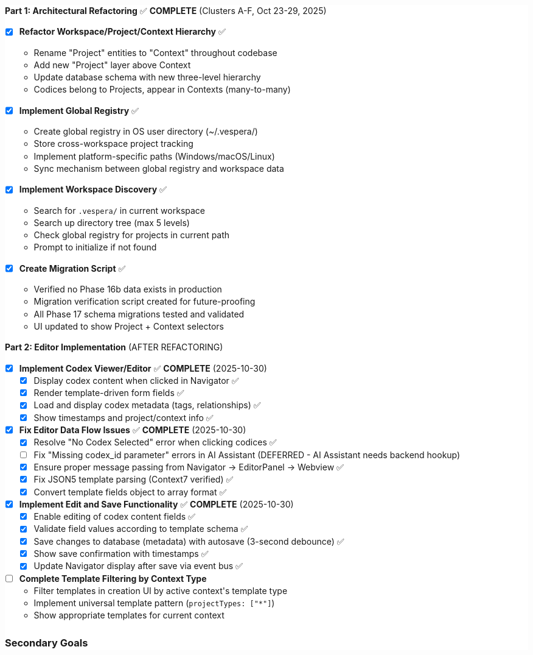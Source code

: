 **Part 1: Architectural Refactoring** ✅ **COMPLETE** (Clusters A-F, Oct 23-29, 2025)

- [x] **Refactor Workspace/Project/Context Hierarchy** ✅
  - Rename "Project" entities to "Context" throughout codebase
  - Add new "Project" layer above Context
  - Update database schema with new three-level hierarchy
  - Codices belong to Projects, appear in Contexts (many-to-many)

- [x] **Implement Global Registry** ✅
  - Create global registry in OS user directory (~/.vespera/)
  - Store cross-workspace project tracking
  - Implement platform-specific paths (Windows/macOS/Linux)
  - Sync mechanism between global registry and workspace data

- [x] **Implement Workspace Discovery** ✅
  - Search for `.vespera/` in current workspace
  - Search up directory tree (max 5 levels)
  - Check global registry for projects in current path
  - Prompt to initialize if not found

- [x] **Create Migration Script** ✅
  - Verified no Phase 16b data exists in production
  - Migration verification script created for future-proofing
  - All Phase 17 schema migrations tested and validated
  - UI updated to show Project + Context selectors

**Part 2: Editor Implementation** (AFTER REFACTORING)

- [x] **Implement Codex Viewer/Editor** ✅ **COMPLETE** (2025-10-30)
  - [x] Display codex content when clicked in Navigator ✅
  - [x] Render template-driven form fields ✅
  - [x] Load and display codex metadata (tags, relationships) ✅
  - [x] Show timestamps and project/context info ✅

- [x] **Fix Editor Data Flow Issues** ✅ **COMPLETE** (2025-10-30)
  - [x] Resolve "No Codex Selected" error when clicking codices ✅
  - [ ] Fix "Missing codex_id parameter" errors in AI Assistant (DEFERRED - AI Assistant needs backend hookup)
  - [x] Ensure proper message passing from Navigator → EditorPanel → Webview ✅
  - [x] Fix JSON5 template parsing (Context7 verified) ✅
  - [x] Convert template fields object to array format ✅

- [x] **Implement Edit and Save Functionality** ✅ **COMPLETE** (2025-10-30)
  - [x] Enable editing of codex content fields ✅
  - [x] Validate field values according to template schema ✅
  - [x] Save changes to database (metadata) with autosave (3-second debounce) ✅
  - [x] Show save confirmation with timestamps ✅
  - [x] Update Navigator display after save via event bus ✅

- [ ] **Complete Template Filtering by Context Type**
  - Filter templates in creation UI by active context's template type
  - Implement universal template pattern (`projectTypes: ["*"]`)
  - Show appropriate templates for current context

### Secondary Goals
